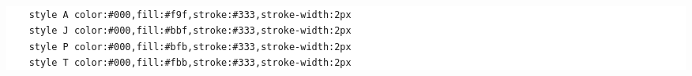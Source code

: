 ```mermaid
    style A color:#000,fill:#f9f,stroke:#333,stroke-width:2px
    style J color:#000,fill:#bbf,stroke:#333,stroke-width:2px
    style P color:#000,fill:#bfb,stroke:#333,stroke-width:2px
    style T color:#000,fill:#fbb,stroke:#333,stroke-width:2px
```